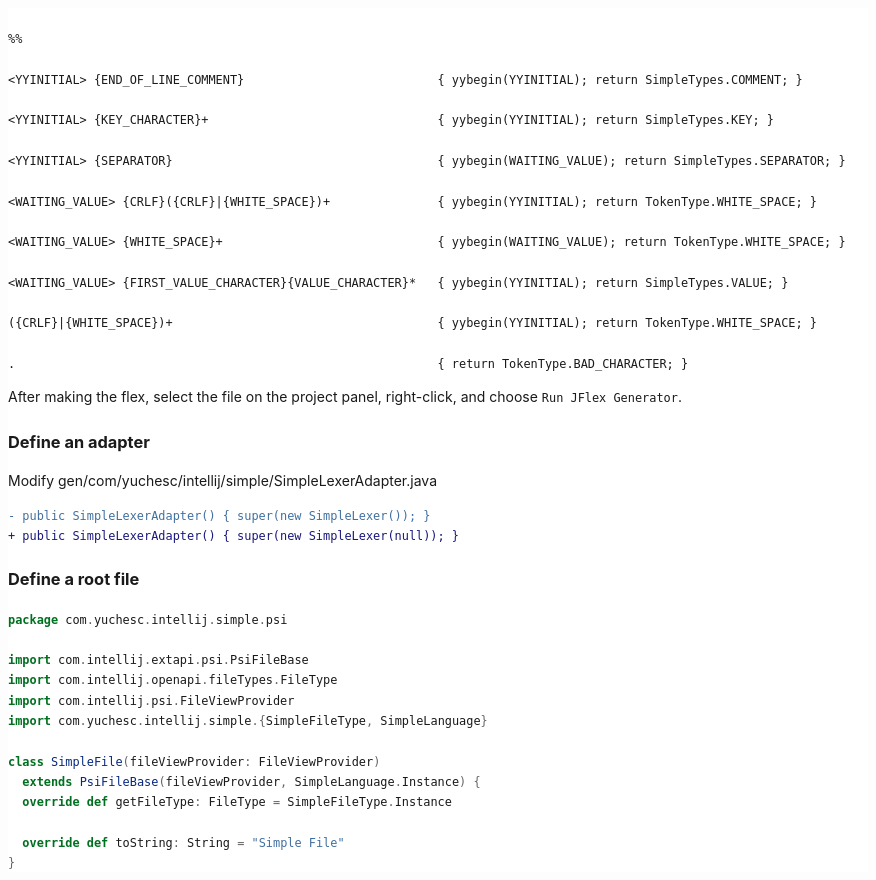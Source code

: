```clike

%%

<YYINITIAL> {END_OF_LINE_COMMENT}                           { yybegin(YYINITIAL); return SimpleTypes.COMMENT; }

<YYINITIAL> {KEY_CHARACTER}+                                { yybegin(YYINITIAL); return SimpleTypes.KEY; }

<YYINITIAL> {SEPARATOR}                                     { yybegin(WAITING_VALUE); return SimpleTypes.SEPARATOR; }

<WAITING_VALUE> {CRLF}({CRLF}|{WHITE_SPACE})+               { yybegin(YYINITIAL); return TokenType.WHITE_SPACE; }

<WAITING_VALUE> {WHITE_SPACE}+                              { yybegin(WAITING_VALUE); return TokenType.WHITE_SPACE; }

<WAITING_VALUE> {FIRST_VALUE_CHARACTER}{VALUE_CHARACTER}*   { yybegin(YYINITIAL); return SimpleTypes.VALUE; }

({CRLF}|{WHITE_SPACE})+                                     { yybegin(YYINITIAL); return TokenType.WHITE_SPACE; }

.                                                           { return TokenType.BAD_CHARACTER; }

```

After making the flex, select the file on the project panel, right-click, and choose `Run JFlex Generator`.


### Define an adapter

Modify gen/com/yuchesc/intellij/simple/SimpleLexerAdapter.java

```diff
- public SimpleLexerAdapter() { super(new SimpleLexer()); }
+ public SimpleLexerAdapter() { super(new SimpleLexer(null)); }
```

### Define a root file

```scala
package com.yuchesc.intellij.simple.psi

import com.intellij.extapi.psi.PsiFileBase
import com.intellij.openapi.fileTypes.FileType
import com.intellij.psi.FileViewProvider
import com.yuchesc.intellij.simple.{SimpleFileType, SimpleLanguage}

class SimpleFile(fileViewProvider: FileViewProvider)
  extends PsiFileBase(fileViewProvider, SimpleLanguage.Instance) {
  override def getFileType: FileType = SimpleFileType.Instance

  override def toString: String = "Simple File"
}
```
